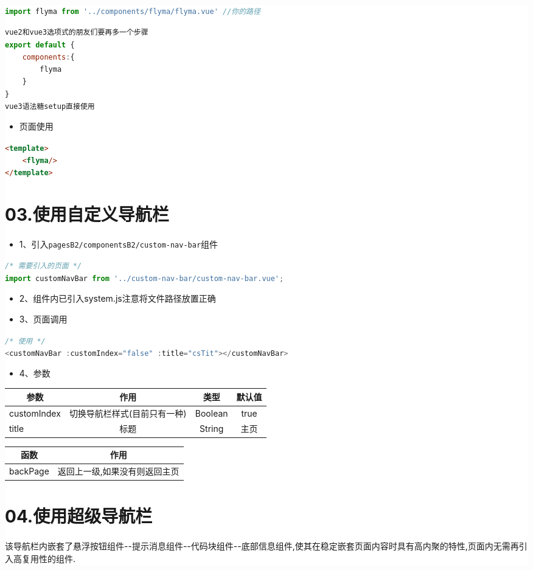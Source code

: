 ```js
import flyma from '../components/flyma/flyma.vue' //你的路径
```

```js
vue2和vue3选项式的朋友们要再多一个步骤
export default {
	components:{
    	flyma    
    }
}
vue3语法糖setup直接使用
```

- 页面使用

```html
<template>  
    <flyma/>
</template>
```

# 03.使用自定义导航栏

- 1、引入`pagesB2/componentsB2/custom-nav-bar`组件

```js
/* 需要引入的页面 */
import customNavBar from '../custom-nav-bar/custom-nav-bar.vue';
```

- 2、组件内已引入system.js注意将文件路径放置正确


- 3、页面调用

```js
/* 使用 */
<customNavBar :customIndex="false" :title="csTit"></customNavBar>
```

- 4、参数

| 参数        |             作用             |  类型   | 默认值 |
| ----------- | :--------------------------: | :-----: | :----: |
| customIndex | 切换导航栏样式(目前只有一种) | Boolean |  true  |
| title       |             标题             | String  |  主页  |

| 函数     |             作用              |
| -------- | :---------------------------: |
| backPage | 返回上一级,如果没有则返回主页 |

# 04.使用超级导航栏

该导航栏内嵌套了悬浮按钮组件--提示消息组件--代码块组件--底部信息组件,使其在稳定嵌套页面内容时具有高内聚的特性,页面内无需再引入高复用性的组件.
